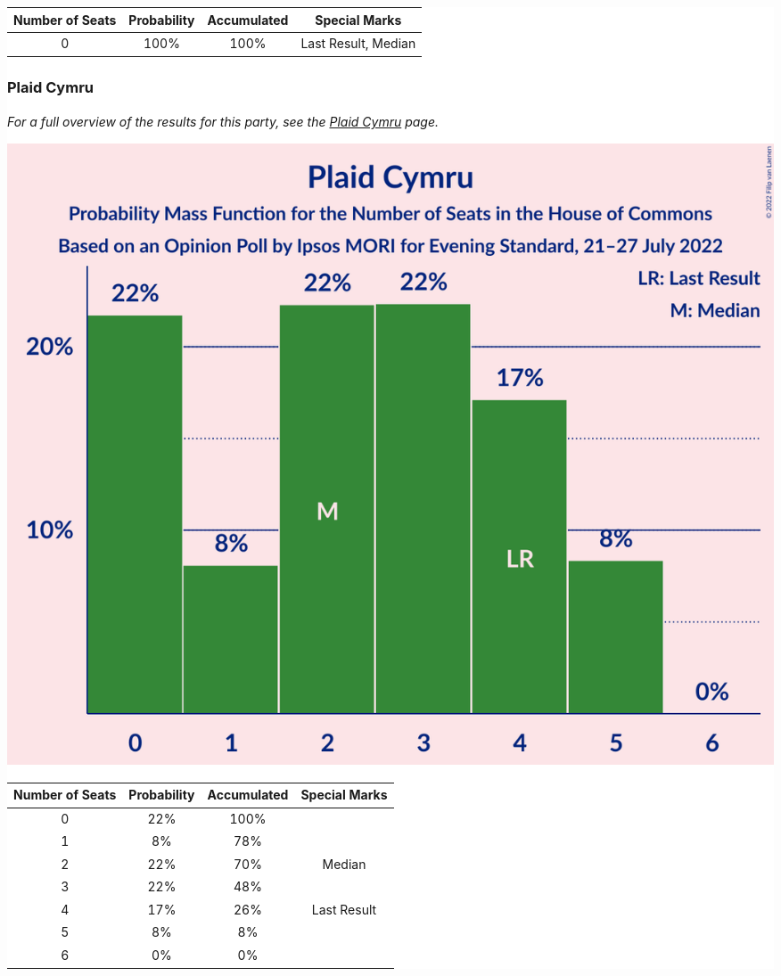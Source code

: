 | Number of Seats | Probability | Accumulated | Special Marks |
|:---------------:|:-----------:|:-----------:|:-------------:|
| 0 | 100% | 100% | Last Result, Median |

### Plaid Cymru

*For a full overview of the results for this party, see the [Plaid Cymru](party-plaidcymru.html) page.*

![Graph with seats probability mass function not yet produced](2022-07-27-IpsosMORI-seats-pmf-plaidcymru.png "Seats Probability Mass Function")

| Number of Seats | Probability | Accumulated | Special Marks |
|:---------------:|:-----------:|:-----------:|:-------------:|
| 0 | 22% | 100% |  |
| 1 | 8% | 78% |  |
| 2 | 22% | 70% | Median |
| 3 | 22% | 48% |  |
| 4 | 17% | 26% | Last Result |
| 5 | 8% | 8% |  |
| 6 | 0% | 0% |  |
